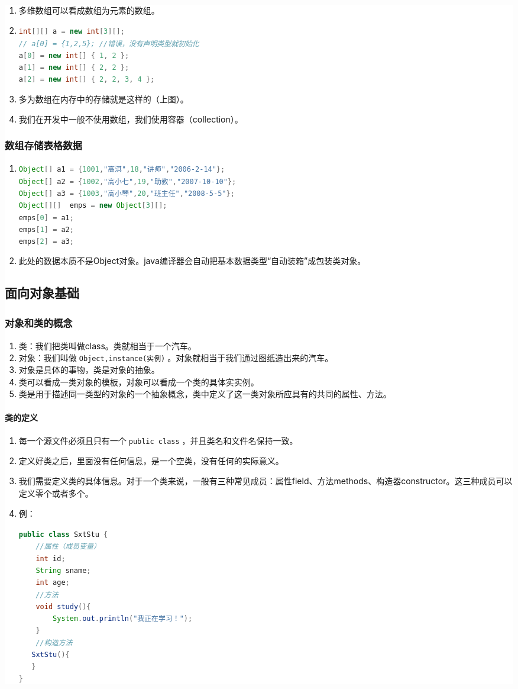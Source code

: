 1. 多维数组可以看成数组为元素的数组。

2. ```java
   int[][] a = new int[3][];
   // a[0] = {1,2,5}; //错误，没有声明类型就初始化
   a[0] = new int[] { 1, 2 };
   a[1] = new int[] { 2, 2 };
   a[2] = new int[] { 2, 2, 3, 4 };
   ```

3. 多为数组在内存中的存储就是这样的（上图）。

4. 我们在开发中一般不使用数组，我们使用容器（collection）。

### 数组存储表格数据

1. ```java
   Object[] a1 = {1001,"高淇",18,"讲师","2006-2-14"};
   Object[] a2 = {1002,"高小七",19,"助教","2007-10-10"};
   Object[] a3 = {1003,"高小琴",20,"班主任","2008-5-5"};
   Object[][]  emps = new Object[3][];
   emps[0] = a1;
   emps[1] = a2;
   emps[2] = a3;
   ```

2. 此处的数据本质不是Object对象。java编译器会自动把基本数据类型“自动装箱”成包装类对象。

## 面向对象基础

### 对象和类的概念

1. 类：我们把类叫做class。类就相当于一个汽车。
2. 对象：我们叫做 `Object,instance(实例)` 。对象就相当于我们通过图纸造出来的汽车。
3. 对象是具体的事物，类是对象的抽象。
4. 类可以看成一类对象的模板，对象可以看成一个类的具体实实例。
5. 类是用于描述同一类型的对象的一个抽象概念，类中定义了这一类对象所应具有的共同的属性、方法。

#### 类的定义

1. 每一个源文件必须且只有一个 `public class` ，并且类名和文件名保持一致。

2. 定义好类之后，里面没有任何信息，是一个空类，没有任何的实际意义。

3. 我们需要定义类的具体信息。对于一个类来说，一般有三种常见成员：属性field、方法methods、构造器constructor。这三种成员可以定义零个或者多个。

4. 例： 

   ```java
   public class SxtStu {
       //属性（成员变量）
       int id;
       String sname;
       int age;  
       //方法
       void study(){
           System.out.println("我正在学习！");
       }  
       //构造方法
      SxtStu(){
      }
   }
   ```
